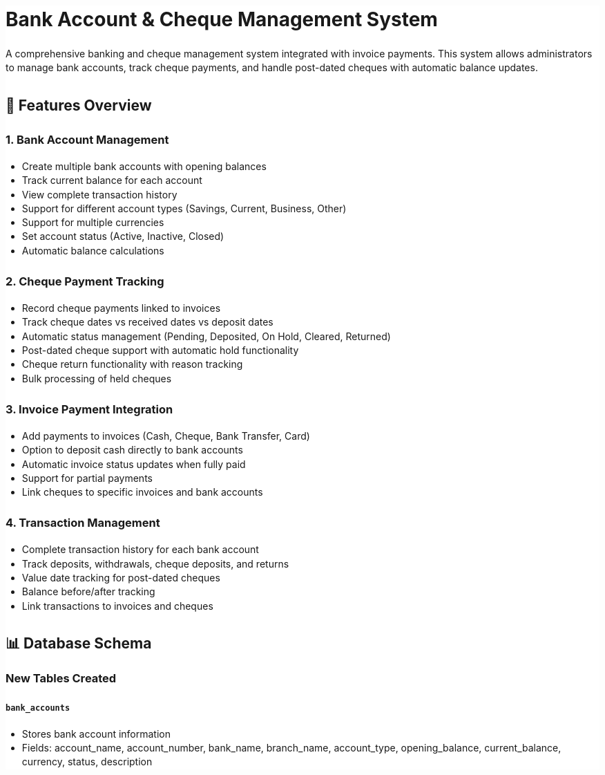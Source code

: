 # Bank Account & Cheque Management System

A comprehensive banking and cheque management system integrated with invoice payments. This system allows administrators to manage bank accounts, track cheque payments, and handle post-dated cheques with automatic balance updates.

## 🎯 Features Overview

### 1. **Bank Account Management**
- Create multiple bank accounts with opening balances
- Track current balance for each account
- View complete transaction history
- Support for different account types (Savings, Current, Business, Other)
- Support for multiple currencies
- Set account status (Active, Inactive, Closed)
- Automatic balance calculations

### 2. **Cheque Payment Tracking**
- Record cheque payments linked to invoices
- Track cheque dates vs received dates vs deposit dates
- Automatic status management (Pending, Deposited, On Hold, Cleared, Returned)
- Post-dated cheque support with automatic hold functionality
- Cheque return functionality with reason tracking
- Bulk processing of held cheques

### 3. **Invoice Payment Integration**
- Add payments to invoices (Cash, Cheque, Bank Transfer, Card)
- Option to deposit cash directly to bank accounts
- Automatic invoice status updates when fully paid
- Support for partial payments
- Link cheques to specific invoices and bank accounts

### 4. **Transaction Management**
- Complete transaction history for each bank account
- Track deposits, withdrawals, cheque deposits, and returns
- Value date tracking for post-dated cheques
- Balance before/after tracking
- Link transactions to invoices and cheques

## 📊 Database Schema

### New Tables Created

#### `bank_accounts`
- Stores bank account information
- Fields: account_name, account_number, bank_name, branch_name, account_type, opening_balance, current_balance, currency, status, description
